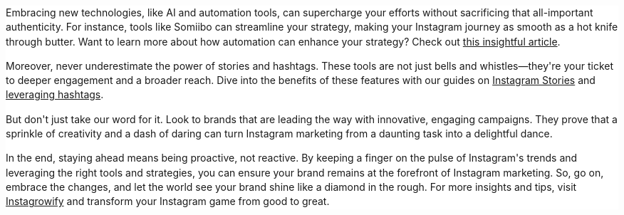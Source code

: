 Embracing new technologies, like AI and automation tools, can supercharge your efforts without sacrificing that all-important authenticity. For instance, tools like Somiibo can streamline your strategy, making your Instagram journey as smooth as a hot knife through butter. Want to learn more about how automation can enhance your strategy? Check out [this insightful article](https://instagrowify.com/blog/can-automation-enhance-your-instagram-strategy-without-compromising-authenticity).

Moreover, never underestimate the power of stories and hashtags. These tools are not just bells and whistles—they're your ticket to deeper engagement and a broader reach. Dive into the benefits of these features with our guides on [Instagram Stories](https://instagrowify.com/blog/harnessing-the-power-of-instagram-stories-beyond-basics) and [leveraging hashtags](https://instagrowify.com/blog/how-to-leverage-hashtags-for-maximum-reach-on-instagram).

But don't just take our word for it. Look to brands that are leading the way with innovative, engaging campaigns. They prove that a sprinkle of creativity and a dash of daring can turn Instagram marketing from a daunting task into a delightful dance.

In the end, staying ahead means being proactive, not reactive. By keeping a finger on the pulse of Instagram's trends and leveraging the right tools and strategies, you can ensure your brand remains at the forefront of Instagram marketing. So, go on, embrace the changes, and let the world see your brand shine like a diamond in the rough. For more insights and tips, visit [Instagrowify](https://instagrowify.com) and transform your Instagram game from good to great.
